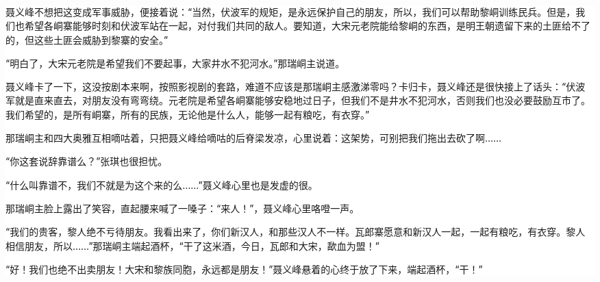 聂义峰不想把这变成军事威胁，便接着说：“当然，伏波军的规矩，是永远保护自己的朋友，所以，我们可以帮助黎峒训练民兵。但是，我们也希望各峒寨能够时刻和伏波军站在一起，对付我们共同的敌人。要知道，大宋元老院能给黎峒的东西，是明王朝遗留下来的土匪给不了的，但这些土匪会威胁到黎寨的安全。”

“明白了，大宋元老院是希望我们不要起事，大家井水不犯河水。”那瑞峒主说道。

聂义峰卡了一下，这没按剧本来啊，按照影视剧的套路，难道不应该是那瑞峒主感激涕零吗？卡归卡，聂义峰还是很快接上了话头：“伏波军就是直来直去，对朋友没有弯弯绕。元老院是希望各峒寨能够安稳地过日子，但我们不是井水不犯河水，否则我们也没必要鼓励互市了。我们希望的，是所有峒寨，所有的民族，无论他是什么人，能够一起有粮吃，有衣穿。”

那瑞峒主和四大奥雅互相嘀咕着，只把聂义峰给嘀咕的后脊梁发凉，心里说着：这架势，可别把我们拖出去砍了啊……

“你这套说辞靠谱么？”张琪也很担忧。

“什么叫靠谱不，我们不就是为这个来的么……”聂义峰心里也是发虚的很。

那瑞峒主脸上露出了笑容，直起腰来喊了一嗓子：“来人！”，聂义峰心里咯噔一声。

“我们的贵客，黎人绝不亏待朋友。我看出来了，你们新汉人，和那些汉人不一样。瓦郎寨愿意和新汉人一起，一起有粮吃，有衣穿。黎人相信朋友，所以……”那瑞峒主端起酒杯，“干了这米酒，今日，瓦郎和大宋，歃血为盟！”

“好！我们也绝不出卖朋友！大宋和黎族同胞，永远都是朋友！”聂义峰悬着的心终于放了下来，端起酒杯，“干！”
